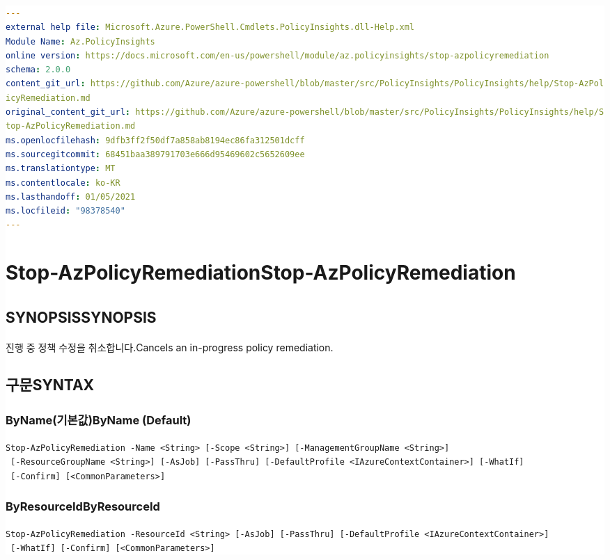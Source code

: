 ```yaml
---
external help file: Microsoft.Azure.PowerShell.Cmdlets.PolicyInsights.dll-Help.xml
Module Name: Az.PolicyInsights
online version: https://docs.microsoft.com/en-us/powershell/module/az.policyinsights/stop-azpolicyremediation
schema: 2.0.0
content_git_url: https://github.com/Azure/azure-powershell/blob/master/src/PolicyInsights/PolicyInsights/help/Stop-AzPolicyRemediation.md
original_content_git_url: https://github.com/Azure/azure-powershell/blob/master/src/PolicyInsights/PolicyInsights/help/Stop-AzPolicyRemediation.md
ms.openlocfilehash: 9dfb3ff2f50df7a858ab8194ec86fa312501dcff
ms.sourcegitcommit: 68451baa389791703e666d95469602c5652609ee
ms.translationtype: MT
ms.contentlocale: ko-KR
ms.lasthandoff: 01/05/2021
ms.locfileid: "98378540"
---
```

# <span data-ttu-id="e4a7d-101">Stop-AzPolicyRemediation</span><span class="sxs-lookup"><span data-stu-id="e4a7d-101">Stop-AzPolicyRemediation</span></span>

## <span data-ttu-id="e4a7d-102">SYNOPSIS</span><span class="sxs-lookup"><span data-stu-id="e4a7d-102">SYNOPSIS</span></span>
<span data-ttu-id="e4a7d-103">진행 중 정책 수정을 취소합니다.</span><span class="sxs-lookup"><span data-stu-id="e4a7d-103">Cancels an in-progress policy remediation.</span></span>

## <span data-ttu-id="e4a7d-104">구문</span><span class="sxs-lookup"><span data-stu-id="e4a7d-104">SYNTAX</span></span>

### <span data-ttu-id="e4a7d-105">ByName(기본값)</span><span class="sxs-lookup"><span data-stu-id="e4a7d-105">ByName (Default)</span></span>
```
Stop-AzPolicyRemediation -Name <String> [-Scope <String>] [-ManagementGroupName <String>]
 [-ResourceGroupName <String>] [-AsJob] [-PassThru] [-DefaultProfile <IAzureContextContainer>] [-WhatIf]
 [-Confirm] [<CommonParameters>]
```

### <span data-ttu-id="e4a7d-106">ByResourceId</span><span class="sxs-lookup"><span data-stu-id="e4a7d-106">ByResourceId</span></span>
```
Stop-AzPolicyRemediation -ResourceId <String> [-AsJob] [-PassThru] [-DefaultProfile <IAzureContextContainer>]
 [-WhatIf] [-Confirm] [<CommonParameters>]
```
